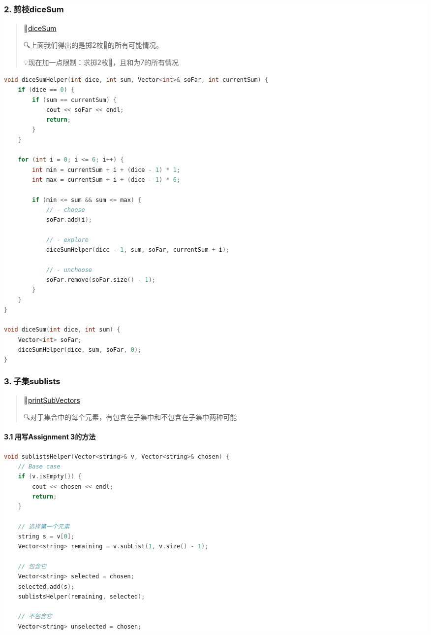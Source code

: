 ### 2. 剪枝diceSum
> 🔗[diceSum](https://www.codestepbystep.com/problem/view/cpp/backtracking/diceSum)
> 
> 🔍上面我们得出的是掷2枚🎲的所有可能情况。
> 
> 💡现在加一点限制：求掷2枚🎲，且和为7的所有情况

```cpp
void diceSumHelper(int dice, int sum, Vector<int>& soFar, int currentSum) {
    if (dice == 0) {
        if (sum == currentSum) {
            cout << soFar << endl;
            return;
        }
    }

    for (int i = 0; i <= 6; i++) {
        int min = currentSum + i + (dice - 1) * 1;
        int max = currentSum + i + (dice - 1) * 6;

        if (min <= sum && sum <= max) {
	        // - choose
            soFar.add(i);

			// - explore
            diceSumHelper(dice - 1, sum, soFar, currentSum + i);
            
            // - unchoose
            soFar.remove(soFar.size() - 1);
        }
    }
}

void diceSum(int dice, int sum) {
    Vector<int> soFar;
    diceSumHelper(dice, sum, soFar, 0);
}
```

### 3. 子集sublists
> 🔗[printSubVectors](https://www.codestepbystep.com/problem/view/cpp/backtracking/printSubVectors)
> 
> 🔍对于集合中的每个元素，有包含在子集中和不包含在子集中两种可能
#### 3.1 用写Assignment 3的方法
```cpp
void sublistsHelper(Vector<string>& v, Vector<string>& chosen) {
    // Base case
    if (v.isEmpty()) {
        cout << chosen << endl;
        return;
    }

    // 选择第一个元素
    string s = v[0];
    Vector<string> remaining = v.subList(1, v.size() - 1);

    // 包含它
    Vector<string> selected = chosen;
    selected.add(s);
    sublistsHelper(remaining, selected);

    // 不包含它
    Vector<string> unselected = chosen;
```

[^1]: 这里Helper函数的参数：`const Vector<int>& soFar`，如果去掉`const`修饰符，将无法在调用时把`{}`作为参数传入。